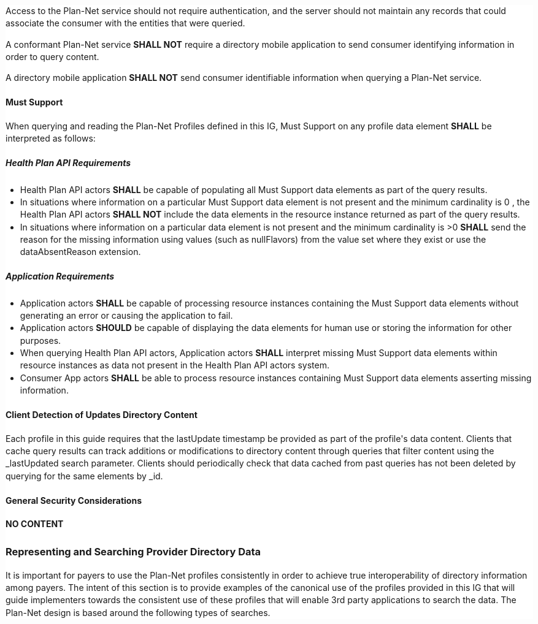 Access to the Plan\-Net service should not require authentication, and the server should not maintain any records that could associate the consumer with the entities that were queried.

A conformant Plan\-Net service **SHALL NOT** require a directory mobile application to send consumer identifying information in order to query content.

A directory mobile application **SHALL NOT** send consumer identifiable information when querying a Plan\-Net service.

#### Must Support

When querying and reading the Plan\-Net Profiles defined in this IG, Must Support on any profile data element **SHALL** be interpreted as follows:

##### Health Plan API Requirements

* Health Plan API actors **SHALL** be capable of populating all Must Support data elements as part of the query results.
* In situations where information on a particular Must Support data element is not present and the minimum cardinality is 0 , the Health Plan API actors **SHALL NOT** include the data elements in the resource instance returned as part of the query results.
* In situations where information on a particular data element is not present and the minimum cardinality is \>0 **SHALL** send the reason for the missing information using values (such as nullFlavors) from the value set where they exist or use the dataAbsentReason extension.

##### Application Requirements

* Application actors **SHALL** be capable of processing resource instances containing the Must Support data elements without generating an error or causing the application to fail.
* Application actors **SHOULD** be capable of displaying the data elements for human use or storing the information for other purposes.
* When querying Health Plan API actors, Application actors **SHALL** interpret missing Must Support data elements within resource instances as data not present in the Health Plan API actors system.
* Consumer App actors **SHALL** be able to process resource instances containing Must Support data elements asserting missing information.

#### Client Detection of Updates Directory Content

Each profile in this guide requires that the lastUpdate timestamp be provided as part of the profile's data content.  Clients that cache query results can track additions or modifications to directory content through queries that filter content using the \_lastUpdated search parameter.  Clients should periodically check that data cached from past queries has not been deleted by querying for the same elements by \_id.

#### General Security Considerations

**NO CONTENT**

### Representing and Searching Provider Directory Data

It is important for payers to use the Plan\-Net profiles consistently in order to achieve true interoperability of directory information among payers. The intent of this section is to provide examples of the canonical use of the profiles provided in this IG that will guide implementers towards the consistent use of these profiles that will enable 3rd party applications to search the data.  The Plan\-Net design is based around the following types of searches.
